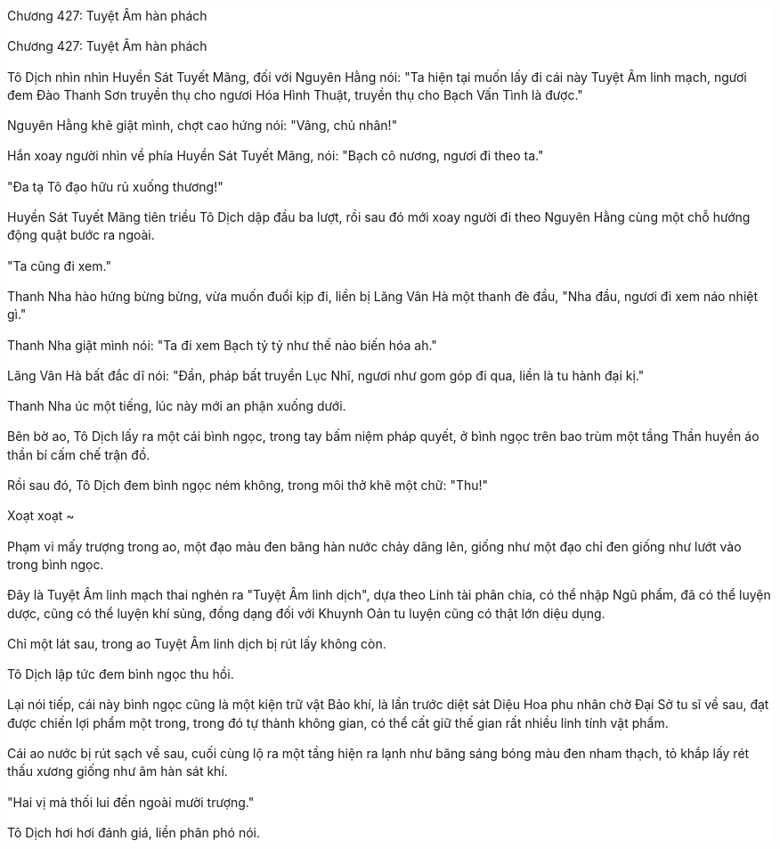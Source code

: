 




Chương 427: Tuyệt Âm hàn phách


Chương 427: Tuyệt Âm hàn phách

Tô Dịch nhìn nhìn Huyền Sát Tuyết Mãng, đối với Nguyên Hằng nói: "Ta hiện tại muốn lấy đi cái này Tuyệt Âm linh mạch, ngươi đem Đào Thanh Sơn truyền thụ cho ngươi Hóa Hình Thuật, truyền thụ cho Bạch Vấn Tình là được."

Nguyên Hằng khẽ giật mình, chợt cao hứng nói: "Vâng, chủ nhân!"

Hắn xoay người nhìn về phía Huyền Sát Tuyết Mãng, nói: "Bạch cô nương, ngươi đi theo ta."

"Đa tạ Tô đạo hữu rủ xuống thương!"

Huyền Sát Tuyết Mãng tiên triều Tô Dịch dập đầu ba lượt, rồi sau đó mới xoay người đi theo Nguyên Hằng cùng một chỗ hướng động quật bước ra ngoài.

"Ta cũng đi xem."

Thanh Nha hào hứng bừng bừng, vừa muốn đuổi kịp đi, liền bị Lăng Vân Hà một thanh đè đầu, "Nha đầu, ngươi đi xem náo nhiệt gì."

Thanh Nha giật mình nói: "Ta đi xem Bạch tỷ tỷ như thế nào biến hóa ah."

Lăng Vân Hà bất đắc dĩ nói: "Đần, pháp bất truyền Lục Nhĩ, ngươi như gom góp đi qua, liền là tu hành đại kị."

Thanh Nha úc một tiếng, lúc này mới an phận xuống dưới.

Bên bờ ao, Tô Dịch lấy ra một cái bình ngọc, trong tay bấm niệm pháp quyết, ở bình ngọc trên bao trùm một tầng Thần huyền áo thần bí cấm chế trận đồ.

Rồi sau đó, Tô Dịch đem bình ngọc ném không, trong môi thở khẽ một chữ: "Thu!"

Xoạt xoạt ~

Phạm vi mấy trượng trong ao, một đạo màu đen băng hàn nước chảy dâng lên, giống như một đạo chỉ đen giống như lướt vào trong bình ngọc.

Đây là Tuyệt Âm linh mạch thai nghén ra "Tuyệt Âm linh dịch", dựa theo Linh tài phân chia, có thể nhập Ngũ phẩm, đã có thể luyện dược, cũng có thể luyện khí sủng, đồng dạng đối với Khuynh Oản tu luyện cũng có thật lớn diệu dụng.

Chỉ một lát sau, trong ao Tuyệt Âm linh dịch bị rút lấy không còn.

Tô Dịch lập tức đem bình ngọc thu hồi.

Lại nói tiếp, cái này bình ngọc cũng là một kiện trữ vật Bảo khí, là lần trước diệt sát Diệu Hoa phu nhân chờ Đại Sở tu sĩ về sau, đạt được chiến lợi phẩm một trong, trong đó tự thành không gian, có thể cất giữ thế gian rất nhiều linh tính vật phẩm.

Cái ao nước bị rút sạch về sau, cuối cùng lộ ra một tầng hiện ra lạnh như băng sáng bóng màu đen nham thạch, tỏ khắp lấy rét thấu xương giống như âm hàn sát khí.

"Hai vị mà thối lui đến ngoài mười trượng."

Tô Dịch hơi hơi đánh giá, liền phân phó nói.
